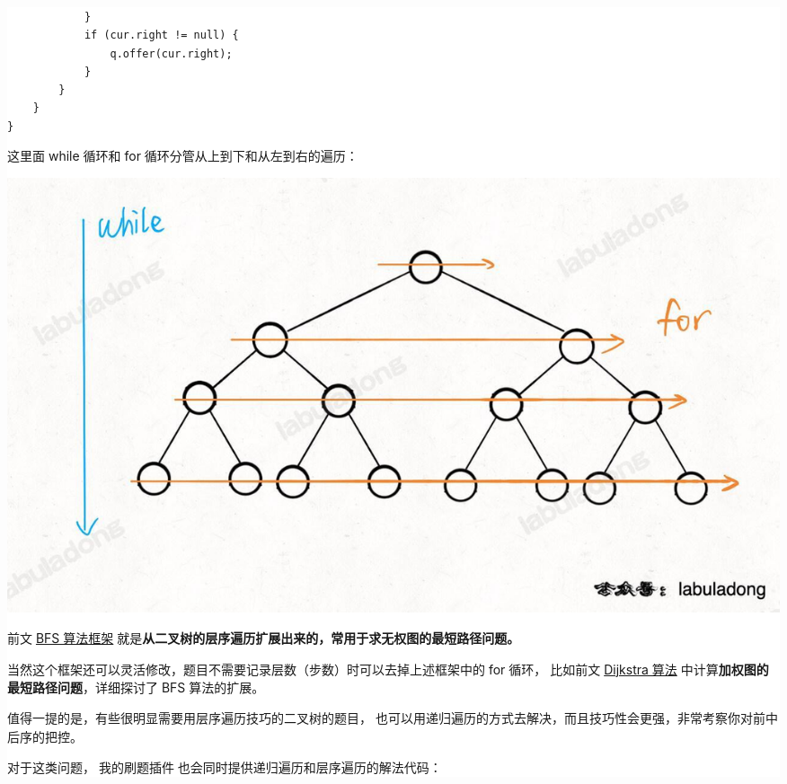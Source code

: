 ```cgo
            }
            if (cur.right != null) {
                q.offer(cur.right);
            }
        }
    }
}
```

这里面 while 循环和 for 循环分管从上到下和从左到右的遍历：

![](../pictures/dijkstra/1.jpeg)

前文 [BFS 算法框架](https://labuladong.github.io/algo/4/29/109/) 
就是**从二叉树的层序遍历扩展出来的，常用于求无权图的最短路径问题。**

当然这个框架还可以灵活修改，题目不需要记录层数（步数）时可以去掉上述框架中的 for 循环，
比如前文 [Dijkstra 算法](https://labuladong.github.io/algo/2/20/54/) 
中计算**加权图的最短路径问题**，详细探讨了 BFS 算法的扩展。

值得一提的是，有些很明显需要用层序遍历技巧的二叉树的题目，
也可以用递归遍历的方式去解决，而且技巧性会更强，非常考察你对前中后序的把控。

对于这类问题， 我的刷题插件 也会同时提供递归遍历和层序遍历的解法代码：
